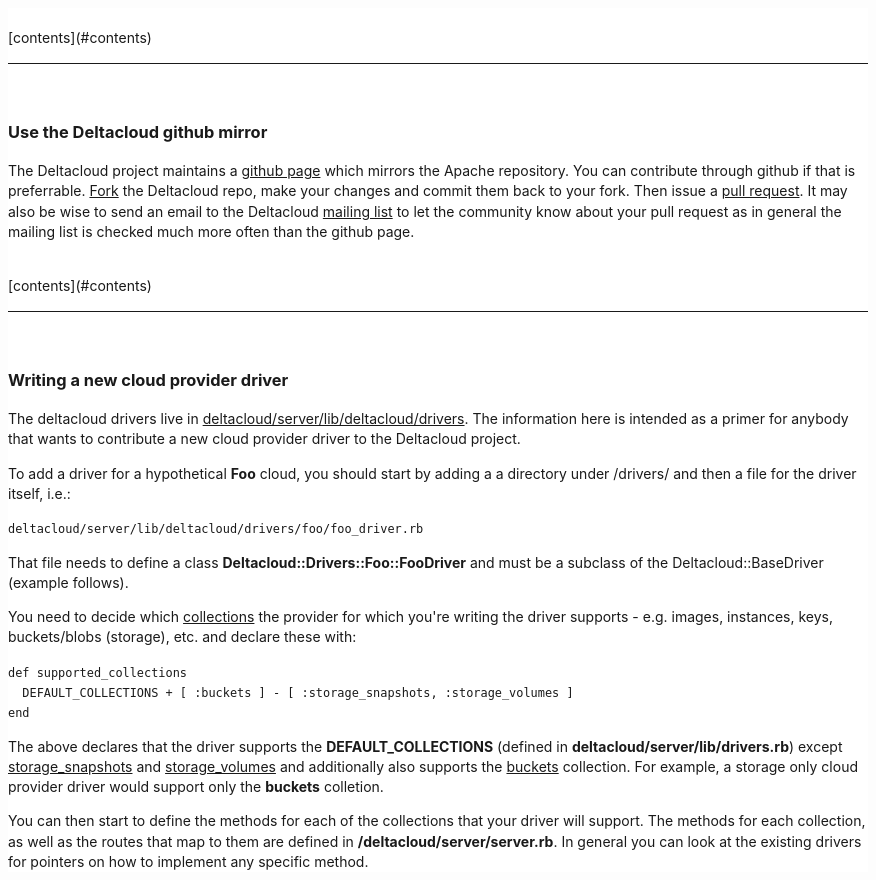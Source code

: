 <br>
[contents](#contents)

--------------------------------------

<br>

### Use the Deltacloud github mirror

The Deltacloud project maintains a
[github page](https://github.com/apache/deltacloud) which mirrors the Apache
repository. You can contribute through github if that is preferrable.
[Fork](http://help.github.com/fork-a-repo/) the Deltacloud repo, make your changes and
commit them back to your fork. Then issue a
[pull request](http://help.github.com/send-pull-requests/). It may also be wise to
send an email to the Deltacloud [mailing list](contact.html) to let the community know
about your pull request as in general the mailing list is checked much more often than
the github page.

<br>
[contents](#contents)

--------------------------------------

<br>

### Writing a new cloud provider driver

The deltacloud drivers live in
[deltacloud/server/lib/deltacloud/drivers](#deltacloud_directories). The information here
is intended as a primer for anybody that wants to contribute a new cloud provider driver to
the Deltacloud project.

To add a driver for a hypothetical **Foo** cloud, you should start by adding a a directory
under /drivers/ and then a file for the driver itself, i.e.:

    deltacloud/server/lib/deltacloud/drivers/foo/foo_driver.rb

That file needs to define a class **Deltacloud::Drivers::Foo::FooDriver** and must be
a subclass of the Deltacloud::BaseDriver (example follows).

You need to decide which [collections](api.html#h1) the provider for which you're
writing the driver supports - e.g. images, instances, keys, buckets/blobs (storage), etc.
and declare these with:

    def supported_collections
      DEFAULT_COLLECTIONS + [ :buckets ] - [ :storage_snapshots, :storage_volumes ]
    end

The above declares that the driver supports the **DEFAULT_COLLECTIONS** (defined in
**deltacloud/server/lib/drivers.rb**) except [storage_snapshots](api.html#h4_2) and
[storage_volumes](api.html#h4_1) and additionally also supports the
[buckets](api.html#h4_3) collection. For example, a storage only cloud provider driver
would support only the **buckets** colletion.

You can then start to define the methods for each of the collections that your driver
will support. The methods for each collection, as well as the routes that map to them
are defined in **/deltacloud/server/server.rb**. In general you can look at the existing
drivers for pointers on how to implement any specific method.
